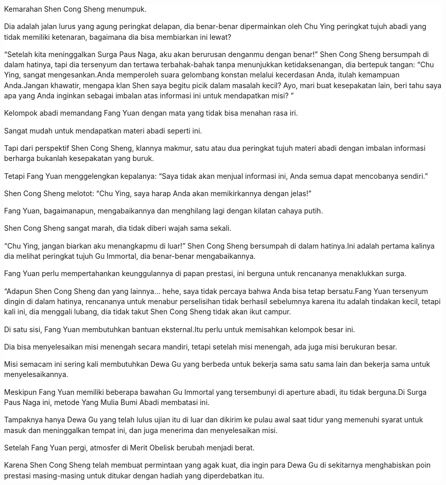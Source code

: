 Kemarahan Shen Cong Sheng menumpuk.

Dia adalah jalan lurus yang agung peringkat delapan, dia benar-benar dipermainkan oleh Chu Ying peringkat tujuh abadi yang tidak memiliki ketenaran, bagaimana dia bisa membiarkan ini lewat?

“Setelah kita meninggalkan Surga Paus Naga, aku akan berurusan denganmu dengan benar!” Shen Cong Sheng bersumpah di dalam hatinya, tapi dia tersenyum dan tertawa terbahak-bahak tanpa menunjukkan ketidaksenangan, dia bertepuk tangan: “Chu Ying, sangat mengesankan.Anda memperoleh suara gelombang konstan melalui kecerdasan Anda, itulah kemampuan Anda.Jangan khawatir, mengapa klan Shen saya begitu picik dalam masalah kecil? Ayo, mari buat kesepakatan lain, beri tahu saya apa yang Anda inginkan sebagai imbalan atas informasi ini untuk mendapatkan misi? ”

Kelompok abadi memandang Fang Yuan dengan mata yang tidak bisa menahan rasa iri.

Sangat mudah untuk mendapatkan materi abadi seperti ini.

Tapi dari perspektif Shen Cong Sheng, klannya makmur, satu atau dua peringkat tujuh materi abadi dengan imbalan informasi berharga bukanlah kesepakatan yang buruk.

Tetapi Fang Yuan menggelengkan kepalanya: “Saya tidak akan menjual informasi ini, Anda semua dapat mencobanya sendiri.”

Shen Cong Sheng melotot: “Chu Ying, saya harap Anda akan memikirkannya dengan jelas!”



Fang Yuan, bagaimanapun, mengabaikannya dan menghilang lagi dengan kilatan cahaya putih.

Shen Cong Sheng sangat marah, dia tidak diberi wajah sama sekali.

“Chu Ying, jangan biarkan aku menangkapmu di luar!” Shen Cong Sheng bersumpah di dalam hatinya.Ini adalah pertama kalinya dia melihat peringkat tujuh Gu Immortal, dia benar-benar mengabaikannya.

Fang Yuan perlu mempertahankan keunggulannya di papan prestasi, ini berguna untuk rencananya menaklukkan surga.

“Adapun Shen Cong Sheng dan yang lainnya… hehe, saya tidak percaya bahwa Anda bisa tetap bersatu.Fang Yuan tersenyum dingin di dalam hatinya, rencananya untuk menabur perselisihan tidak berhasil sebelumnya karena itu adalah tindakan kecil, tetapi kali ini, dia menggali lubang, dia tidak takut Shen Cong Sheng tidak akan ikut campur.

Di satu sisi, Fang Yuan membutuhkan bantuan eksternal.Itu perlu untuk memisahkan kelompok besar ini.

Dia bisa menyelesaikan misi menengah secara mandiri, tetapi setelah misi menengah, ada juga misi berukuran besar.

Misi semacam ini sering kali membutuhkan Dewa Gu yang berbeda untuk bekerja sama satu sama lain dan bekerja sama untuk menyelesaikannya.

Meskipun Fang Yuan memiliki beberapa bawahan Gu Immortal yang tersembunyi di aperture abadi, itu tidak berguna.Di Surga Paus Naga ini, metode Yang Mulia Bumi Abadi membatasi ini.

Tampaknya hanya Dewa Gu yang telah lulus ujian itu di luar dan dikirim ke pulau awal saat tidur yang memenuhi syarat untuk masuk dan meninggalkan tempat ini, dan juga menerima dan menyelesaikan misi.

Setelah Fang Yuan pergi, atmosfer di Merit Obelisk berubah menjadi berat.

Karena Shen Cong Sheng telah membuat permintaan yang agak kuat, dia ingin para Dewa Gu di sekitarnya menghabiskan poin prestasi masing-masing untuk ditukar dengan hadiah yang diperdebatkan itu.
